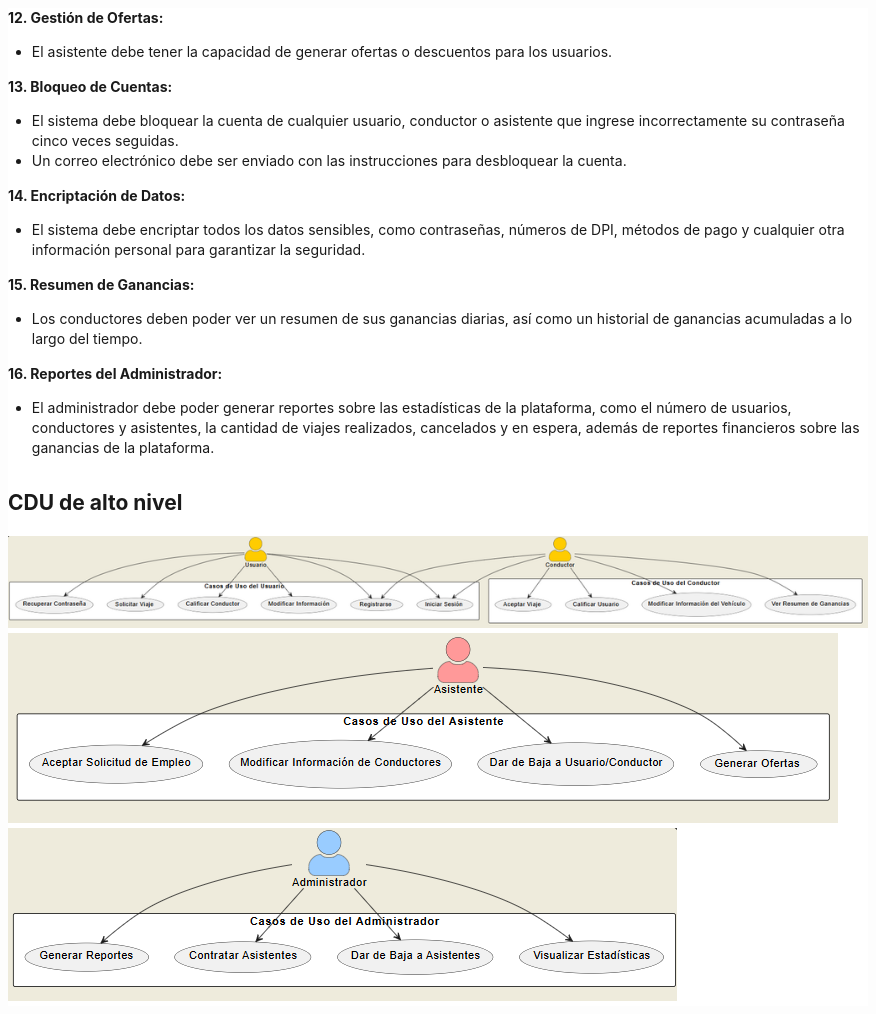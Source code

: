 **12. Gestión de Ofertas:**

- El asistente debe tener la capacidad de generar ofertas o descuentos para los usuarios.

**13. Bloqueo de Cuentas:**

- El sistema debe bloquear la cuenta de cualquier usuario, conductor o asistente que ingrese incorrectamente su contraseña cinco veces seguidas.
- Un correo electrónico debe ser enviado con las instrucciones para desbloquear la cuenta.

**14. Encriptación de Datos:**

- El sistema debe encriptar todos los datos sensibles, como contraseñas, números de DPI, métodos de pago y cualquier otra información personal para garantizar la seguridad.

**15. Resumen de Ganancias:**

- Los conductores deben poder ver un resumen de sus ganancias diarias, así como un historial de ganancias acumuladas a lo largo del tiempo.

**16. Reportes del Administrador:**

- El administrador debe poder generar reportes sobre las estadísticas de la plataforma, como el número de usuarios, conductores y asistentes, la cantidad de viajes realizados, cancelados y en espera, además de reportes financieros sobre las ganancias de la plataforma.

## CDU de alto nivel

![cduv1](assets/cduv1.png)
![cduv2](assets/cduv2.png)
![cduv3](assets/cduv3.png)
